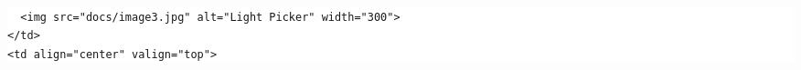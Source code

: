       <img src="docs/image3.jpg" alt="Light Picker" width="300">
    </td>
    <td align="center" valign="top">
